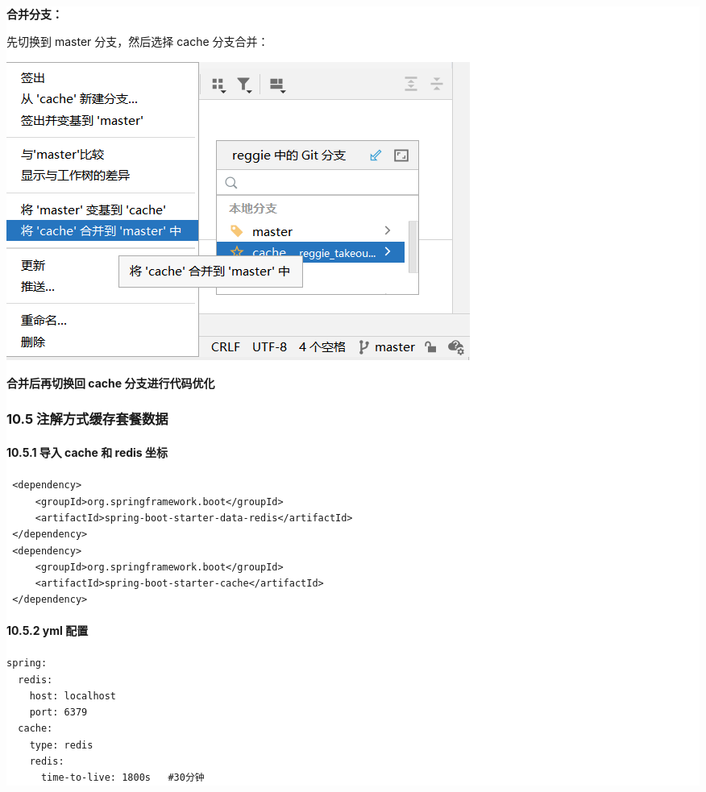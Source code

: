**合并分支：**

先切换到 master 分支，然后选择 cache 分支合并：

![](<assets/1740016162656.png>)

**合并后再切换回 cache 分支进行代码优化** 

### 10.5 注解方式缓存套餐数据

#### **10.5.1 导入 cache 和 redis 坐标**

```
 <dependency>
     <groupId>org.springframework.boot</groupId>
     <artifactId>spring-boot-starter-data-redis</artifactId>
 </dependency>
 <dependency>
     <groupId>org.springframework.boot</groupId>
     <artifactId>spring-boot-starter-cache</artifactId>
 </dependency>
```

#### **10.5.2 yml 配置**

```
spring:
  redis:
    host: localhost
    port: 6379
  cache:
    type: redis
    redis:
      time-to-live: 1800s   #30分钟
```
